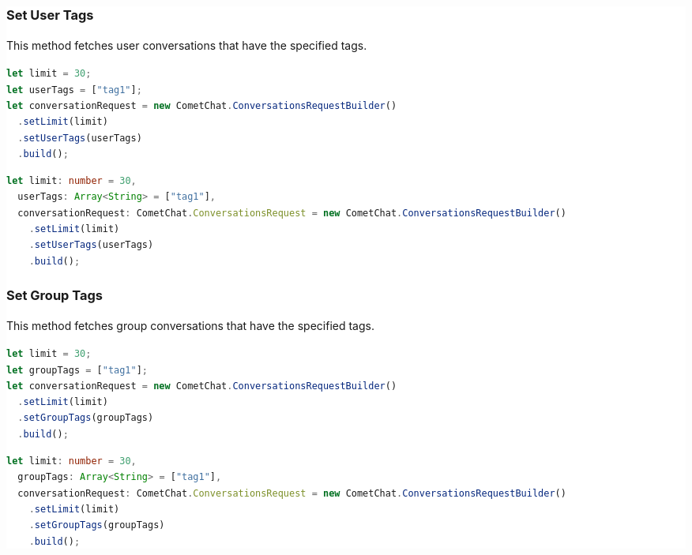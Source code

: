 ### Set User Tags

This method fetches user conversations that have the specified tags.

<Tabs>
<TabItem value="js" label="Javascript">

```javascript
let limit = 30;
let userTags = ["tag1"];
let conversationRequest = new CometChat.ConversationsRequestBuilder()
  .setLimit(limit)
  .setUserTags(userTags)
  .build();   
```
</TabItem>
<TabItem value="ts" label="Typescript">

```typescript
let limit: number = 30,
  userTags: Array<String> = ["tag1"],
  conversationRequest: CometChat.ConversationsRequest = new CometChat.ConversationsRequestBuilder()
    .setLimit(limit)
    .setUserTags(userTags)
    .build();  
```
</TabItem>
</Tabs>

### Set Group Tags

This method fetches group conversations that have the specified tags.

<Tabs>
<TabItem value="js" label="Javascript">

```javascript
let limit = 30;
let groupTags = ["tag1"];
let conversationRequest = new CometChat.ConversationsRequestBuilder()
  .setLimit(limit)
  .setGroupTags(groupTags)
  .build();
```
</TabItem>
<TabItem value="ts" label="Typescript">

```typescript
let limit: number = 30,
  groupTags: Array<String> = ["tag1"],
  conversationRequest: CometChat.ConversationsRequest = new CometChat.ConversationsRequestBuilder()
    .setLimit(limit)
    .setGroupTags(groupTags)
    .build();
```
</TabItem>
</Tabs>
